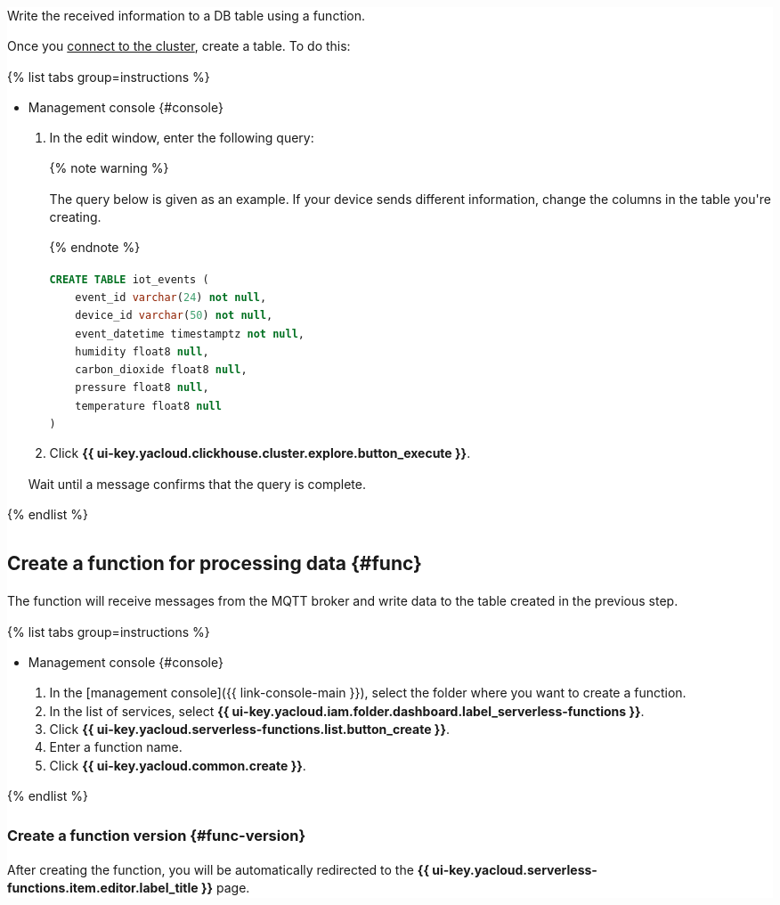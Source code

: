 Write the received information to a DB table using a function.

Once you [connect to the cluster](#connect-to-cluster), create a table. To do this:

{% list tabs group=instructions %}

- Management console {#console}

    1. In the edit window, enter the following query:

        {% note warning %}

        The query below is given as an example. If your device sends different information, change the columns in the table you're creating.

        {% endnote %}

        ```sql
        CREATE TABLE iot_events (
            event_id varchar(24) not null,
            device_id varchar(50) not null,
            event_datetime timestamptz not null,
            humidity float8 null,
            carbon_dioxide float8 null,
            pressure float8 null,
            temperature float8 null
        )
        ```

    1. Click **{{ ui-key.yacloud.clickhouse.cluster.explore.button_execute }}**.

    Wait until a message confirms that the query is complete.

{% endlist %}

## Create a function for processing data {#func}

The function will receive messages from the MQTT broker and write data to the table created in the previous step.

{% list tabs group=instructions %}

- Management console {#console}

    1. In the [management console]({{ link-console-main }}), select the folder where you want to create a function.
    1. In the list of services, select **{{ ui-key.yacloud.iam.folder.dashboard.label_serverless-functions }}**.
    1. Click **{{ ui-key.yacloud.serverless-functions.list.button_create }}**.
    1. Enter a function name.
    1. Click **{{ ui-key.yacloud.common.create }}**.

{% endlist %}

### Create a function version {#func-version}

After creating the function, you will be automatically redirected to the **{{ ui-key.yacloud.serverless-functions.item.editor.label_title }}** page.
